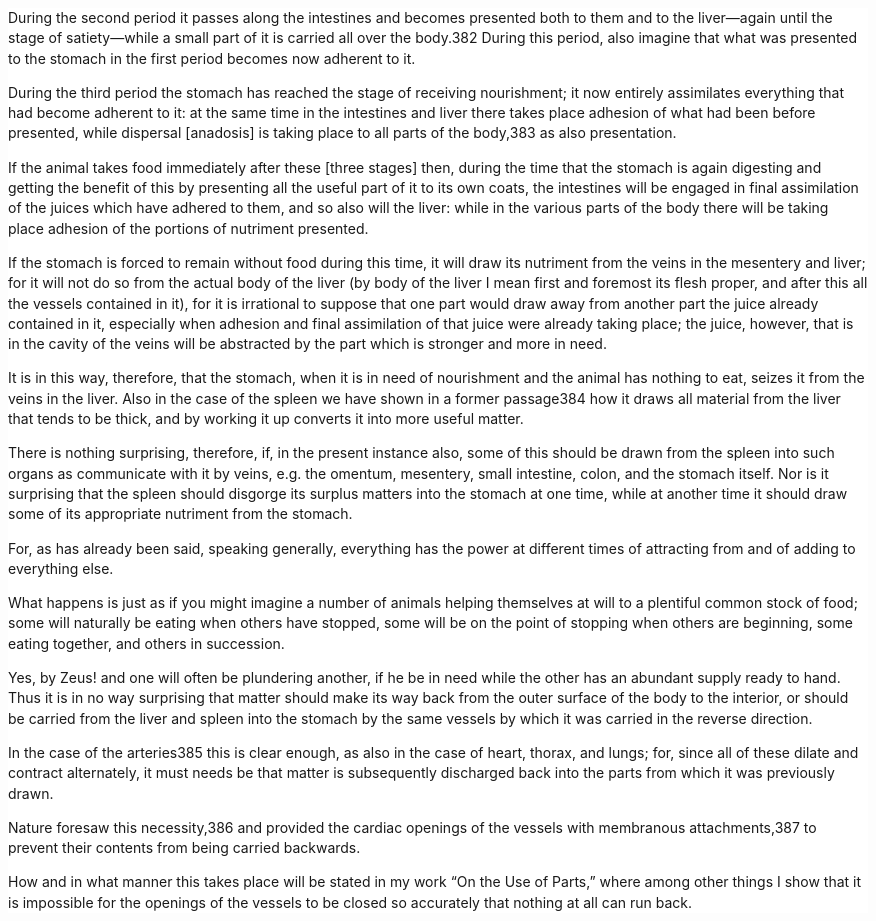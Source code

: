 During the second period it passes along the intestines and becomes presented both to them and to the liver—again until the stage of satiety—while a small part of it is carried all over the body.382 During this period, also imagine that what was presented to the stomach in the first period becomes now adherent to it.

During the third period the stomach has reached the stage of receiving nourishment; it now entirely assimilates everything that had become adherent to it: at the same time in the intestines and liver there takes place adhesion of what had been before presented, while dispersal [anadosis] is taking place to all parts of the body,383 as also presentation.

If the animal takes food immediately after these [three stages] then, during the time that the stomach is again digesting and getting the benefit of this by presenting all the useful part of it to its own coats, the intestines will be engaged in final assimilation of the juices which have adhered to them, and so also will the liver: while in the various parts of the body there will be taking place adhesion of the portions of nutriment presented. 

If the stomach is forced to remain without food during this time, it will draw its nutriment from the veins in the mesentery and liver; for it will not do so from the actual body of the liver (by body of the liver I mean first and foremost its flesh proper, and after this all the vessels contained in it), for it is irrational to suppose that one part would draw away from another part the juice already contained in it, especially when adhesion and final assimilation of that juice were already taking place; the juice, however, that is in the cavity of the veins will be abstracted by the part which is stronger and more in need.

It is in this way, therefore, that the stomach, when it is in need of nourishment and the animal has nothing to eat, seizes it from the veins in the liver. Also in the case of the spleen we have shown in a former passage384 how it draws all material from the liver that tends to be thick, and by working it up converts it into more useful matter. 

There is nothing surprising, therefore, if, in the present instance also, some of this should be drawn from the spleen into such organs as communicate with it by veins, e.g. the omentum, mesentery, small intestine, colon, and the stomach itself. Nor is it surprising that the spleen should disgorge its surplus matters into the stomach at one time, while at another time it should draw some of its appropriate nutriment from the stomach.

For, as has already been said, speaking generally, everything has the power at different times of attracting from and of adding to everything else. 

What happens is just as if you might imagine a number of animals helping themselves at will to a plentiful common stock of food; some will naturally be eating when others have stopped, some will be on the point of stopping when others are beginning, some eating together, and others in succession.

Yes, by Zeus! and one will often be plundering another, if he be in need while the other has an abundant supply ready to hand. Thus it is in no way surprising that matter should make its way back from the outer surface of the body to the interior, or should be carried from the liver and spleen into the stomach by the same vessels by which it was carried in the reverse direction.

In the case of the arteries385 this is clear enough, as also in the case of heart, thorax, and lungs; for, since all of these dilate and contract alternately, it must needs be that matter is subsequently discharged back into the parts from which it was  previously drawn. 

Nature foresaw this necessity,386 and provided the cardiac openings of the vessels with membranous attachments,387 to prevent their contents from being carried backwards. 

How and in what manner this takes place will be stated in my work “On the Use of Parts,” where among other things I show that it is impossible for the openings of the vessels to be closed so accurately that nothing at all can run back. 
